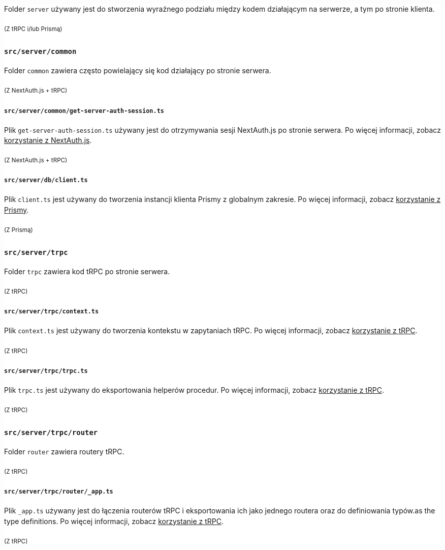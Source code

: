Folder `server` używany jest do stworzenia wyraźnego podziału między kodem działającym na serwerze, a tym po stronie klienta.

<sub>(Z tRPC i/lub Prismą)</sub>

### `src/server/common`

Folder `common` zawiera często powielający się kod działający po stronie serwera.

<sub>(Z NextAuth.js + tRPC)</sub>

#### `src/server/common/get-server-auth-session.ts`

Plik `get-server-auth-session.ts` używany jest do otrzymywania sesji NextAuth.js po stronie serwera. Po więcej informacji, zobacz [korzystanie z NextAuth.js](/pl/usage/next-auth#usage-with-trpc).

<sub>(Z NextAuth.js + tRPC)</sub>

#### `src/server/db/client.ts`

Plik `client.ts` jest używany do tworzenia instancji klienta Prismy z globalnym zakresie. Po więcej informacji, zobacz [korzystanie z Prismy](/pl/usage/prisma#prisma-client).

<sub>(Z Prismą)</sub>

### `src/server/trpc`

Folder `trpc` zawiera kod tRPC po stronie serwera.

<sub>(Z tRPC)</sub>

#### `src/server/trpc/context.ts`

Plik `context.ts` jest używany do tworzenia kontekstu w zapytaniach tRPC. Po więcej informacji, zobacz [korzystanie z tRPC](/pl/usage/trpc#-servertrpccontextts).

<sub>(Z tRPC)</sub>

#### `src/server/trpc/trpc.ts`

Plik `trpc.ts` jest używany do eksportowania helperów procedur. Po więcej informacji, zobacz [korzystanie z tRPC](/pl/usage/trpc#-servertrpctrpcts).

<sub>(Z tRPC)</sub>

### `src/server/trpc/router`

Folder `router` zawiera routery tRPC.

<sub>(Z tRPC)</sub>

#### `src/server/trpc/router/_app.ts`

Plik `_app.ts` używany jest do łączenia routerów tRPC i eksportowania ich jako jednego routera oraz do definiowania typów.as the type definitions. Po więcej informacji, zobacz [korzystanie z tRPC](/pl/usage/trpc#-servertrpcrouterts).

<sub>(Z tRPC)</sub>
